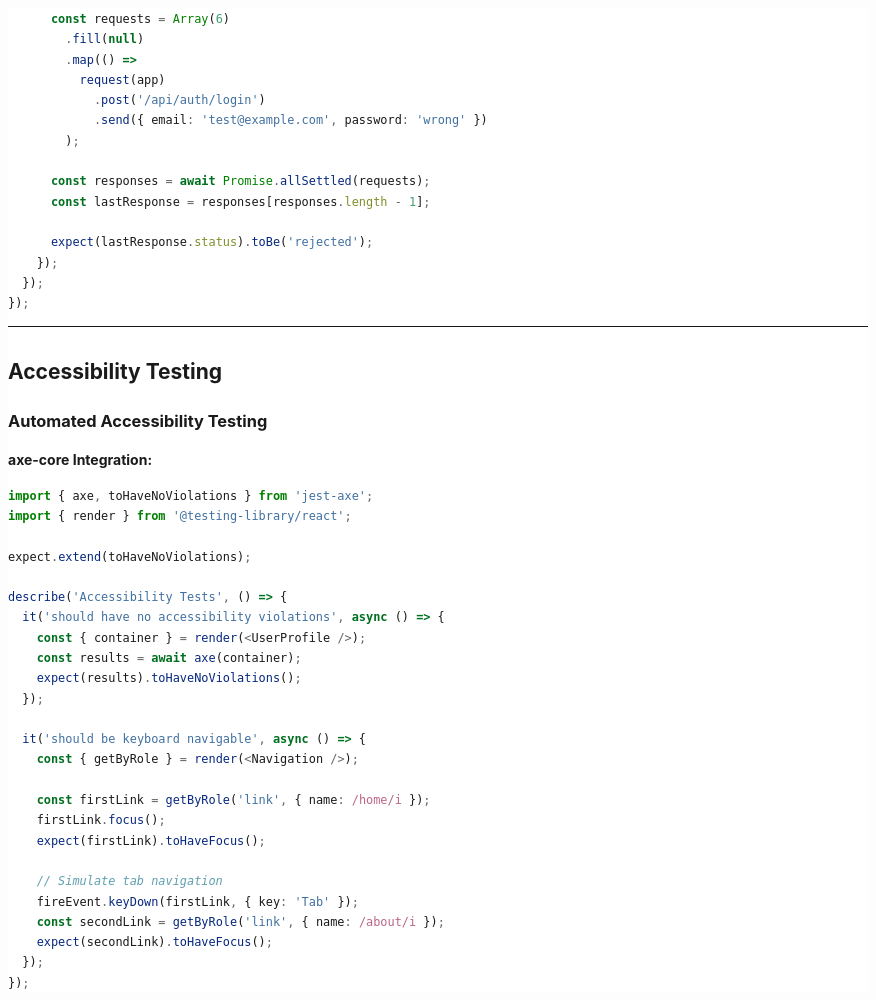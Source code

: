 ```typescript
      const requests = Array(6)
        .fill(null)
        .map(() =>
          request(app)
            .post('/api/auth/login')
            .send({ email: 'test@example.com', password: 'wrong' })
        );

      const responses = await Promise.allSettled(requests);
      const lastResponse = responses[responses.length - 1];

      expect(lastResponse.status).toBe('rejected');
    });
  });
});
```

---

## Accessibility Testing

### Automated Accessibility Testing

**axe-core Integration:**

```typescript
import { axe, toHaveNoViolations } from 'jest-axe';
import { render } from '@testing-library/react';

expect.extend(toHaveNoViolations);

describe('Accessibility Tests', () => {
  it('should have no accessibility violations', async () => {
    const { container } = render(<UserProfile />);
    const results = await axe(container);
    expect(results).toHaveNoViolations();
  });

  it('should be keyboard navigable', async () => {
    const { getByRole } = render(<Navigation />);

    const firstLink = getByRole('link', { name: /home/i });
    firstLink.focus();
    expect(firstLink).toHaveFocus();

    // Simulate tab navigation
    fireEvent.keyDown(firstLink, { key: 'Tab' });
    const secondLink = getByRole('link', { name: /about/i });
    expect(secondLink).toHaveFocus();
  });
});
```
